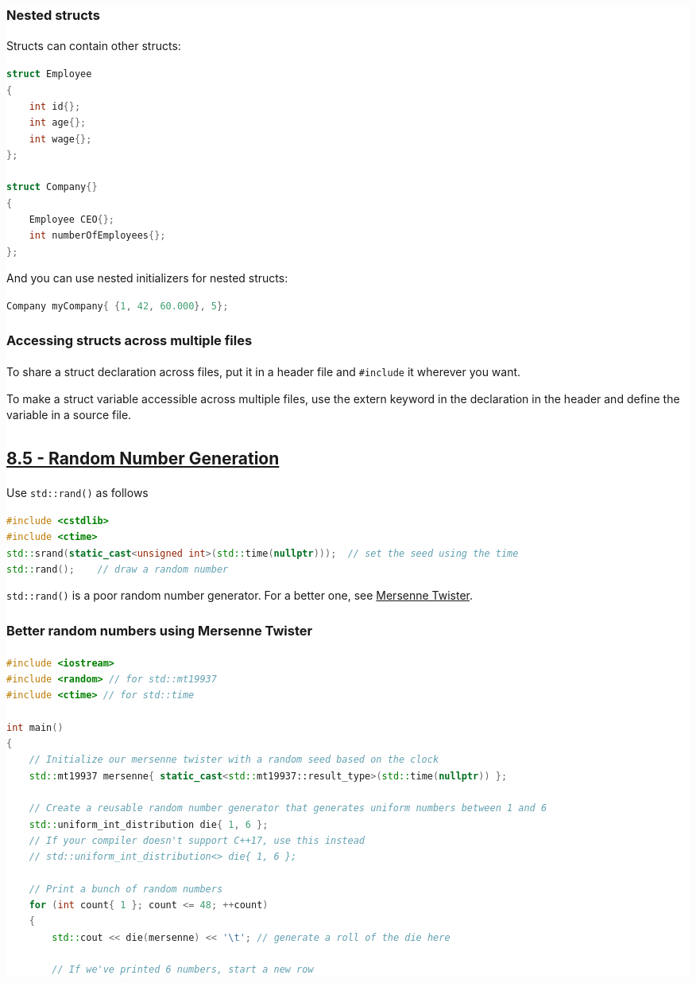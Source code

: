 ### Nested structs
Structs can contain other structs:
```cpp
struct Employee
{
    int id{};
    int age{};
    int wage{};
};

struct Company{}
{
    Employee CEO{};
    int numberOfEmployees{};
};
```

And you can use nested initializers for nested structs:
```cpp
Company myCompany{ {1, 42, 60.000}, 5};
```

### Accessing structs across multiple files
To share a struct declaration across files, put it in a header file and `#include` it wherever you want.

To make a struct variable accessible across multiple files, use the extern keyword in the declaration in the header and define the variable in a source file.

## [8.5 - Random Number Generation](https://www.learncpp.com/cpp-tutorial/random-number-generation/)
Use `std::rand()` as follows
```cpp
#include <cstdlib>
#include <ctime>
std::srand(static_cast<unsigned int>(std::time(nullptr)));  // set the seed using the time
std::rand();    // draw a random number
```

`std::rand()` is a poor random number generator. For a better one, see [Mersenne Twister](http://www.math.sci.hiroshima-u.ac.jp/m-mat/MT/emt.html).

### Better random numbers using Mersenne Twister
```cpp
#include <iostream>
#include <random> // for std::mt19937
#include <ctime> // for std::time
 
int main()
{
	// Initialize our mersenne twister with a random seed based on the clock
	std::mt19937 mersenne{ static_cast<std::mt19937::result_type>(std::time(nullptr)) };
 
	// Create a reusable random number generator that generates uniform numbers between 1 and 6
	std::uniform_int_distribution die{ 1, 6 };
	// If your compiler doesn't support C++17, use this instead
	// std::uniform_int_distribution<> die{ 1, 6 };
 
	// Print a bunch of random numbers
	for (int count{ 1 }; count <= 48; ++count)
	{
		std::cout << die(mersenne) << '\t'; // generate a roll of the die here
 
		// If we've printed 6 numbers, start a new row
```